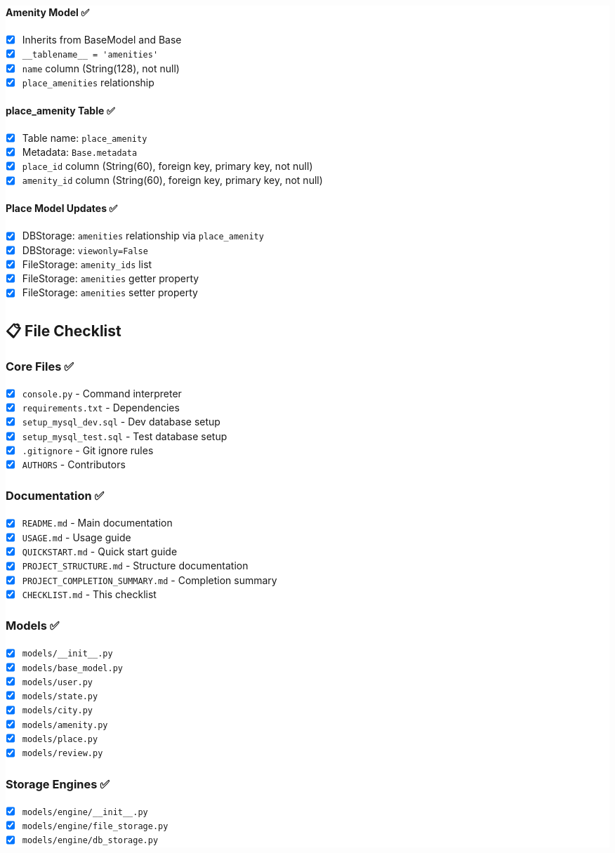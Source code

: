 #### Amenity Model ✅
- [x] Inherits from BaseModel and Base
- [x] `__tablename__ = 'amenities'`
- [x] `name` column (String(128), not null)
- [x] `place_amenities` relationship

#### place_amenity Table ✅
- [x] Table name: `place_amenity`
- [x] Metadata: `Base.metadata`
- [x] `place_id` column (String(60), foreign key, primary key, not null)
- [x] `amenity_id` column (String(60), foreign key, primary key, not null)

#### Place Model Updates ✅
- [x] DBStorage: `amenities` relationship via `place_amenity`
- [x] DBStorage: `viewonly=False`
- [x] FileStorage: `amenity_ids` list
- [x] FileStorage: `amenities` getter property
- [x] FileStorage: `amenities` setter property

## 📋 File Checklist

### Core Files ✅
- [x] `console.py` - Command interpreter
- [x] `requirements.txt` - Dependencies
- [x] `setup_mysql_dev.sql` - Dev database setup
- [x] `setup_mysql_test.sql` - Test database setup
- [x] `.gitignore` - Git ignore rules
- [x] `AUTHORS` - Contributors

### Documentation ✅
- [x] `README.md` - Main documentation
- [x] `USAGE.md` - Usage guide
- [x] `QUICKSTART.md` - Quick start guide
- [x] `PROJECT_STRUCTURE.md` - Structure documentation
- [x] `PROJECT_COMPLETION_SUMMARY.md` - Completion summary
- [x] `CHECKLIST.md` - This checklist

### Models ✅
- [x] `models/__init__.py`
- [x] `models/base_model.py`
- [x] `models/user.py`
- [x] `models/state.py`
- [x] `models/city.py`
- [x] `models/amenity.py`
- [x] `models/place.py`
- [x] `models/review.py`

### Storage Engines ✅
- [x] `models/engine/__init__.py`
- [x] `models/engine/file_storage.py`
- [x] `models/engine/db_storage.py`
